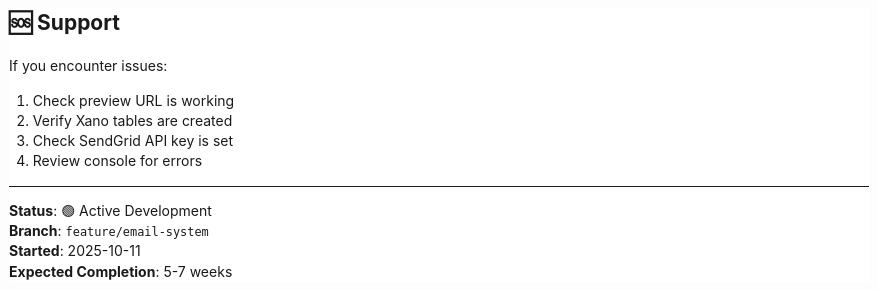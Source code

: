 ## 🆘 Support

If you encounter issues:
1. Check preview URL is working
2. Verify Xano tables are created
3. Check SendGrid API key is set
4. Review console for errors

---

**Status**: 🟢 Active Development  
**Branch**: `feature/email-system`  
**Started**: 2025-10-11  
**Expected Completion**: 5-7 weeks